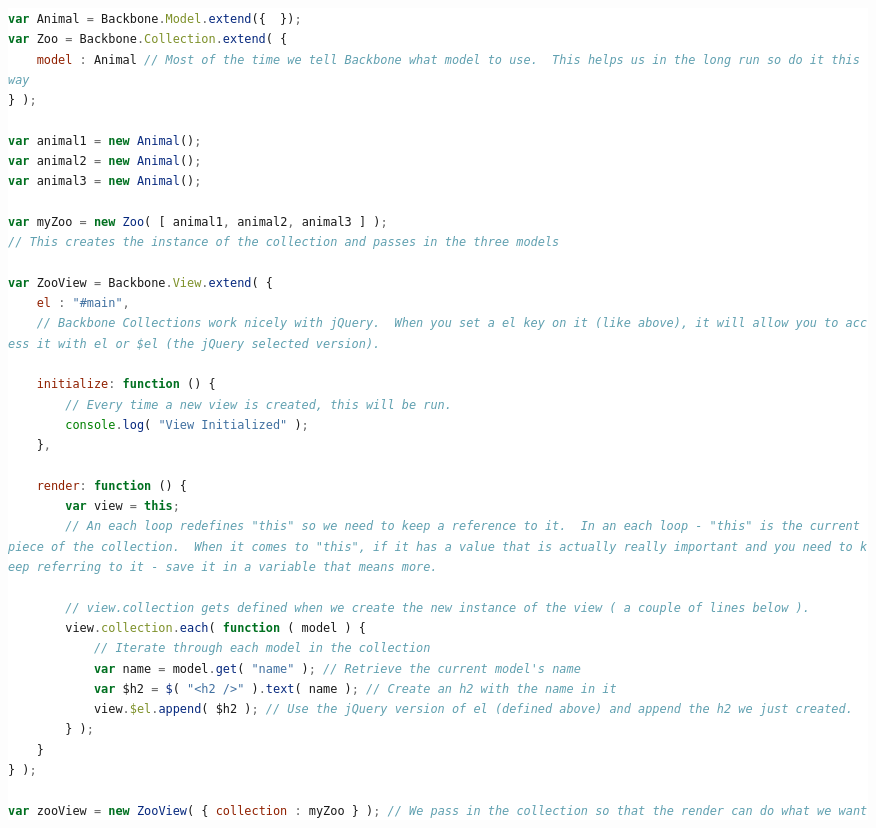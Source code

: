 ```js
var Animal = Backbone.Model.extend({  });
var Zoo = Backbone.Collection.extend( {
    model : Animal // Most of the time we tell Backbone what model to use.  This helps us in the long run so do it this way
} );

var animal1 = new Animal();
var animal2 = new Animal();
var animal3 = new Animal();

var myZoo = new Zoo( [ animal1, animal2, animal3 ] );
// This creates the instance of the collection and passes in the three models

var ZooView = Backbone.View.extend( {
    el : "#main",
    // Backbone Collections work nicely with jQuery.  When you set a el key on it (like above), it will allow you to access it with el or $el (the jQuery selected version).

    initialize: function () {
        // Every time a new view is created, this will be run.
        console.log( "View Initialized" );
    },

    render: function () {
        var view = this;
        // An each loop redefines "this" so we need to keep a reference to it.  In an each loop - "this" is the current piece of the collection.  When it comes to "this", if it has a value that is actually really important and you need to keep referring to it - save it in a variable that means more.

        // view.collection gets defined when we create the new instance of the view ( a couple of lines below ).
        view.collection.each( function ( model ) {
            // Iterate through each model in the collection
            var name = model.get( "name" ); // Retrieve the current model's name
            var $h2 = $( "<h2 />" ).text( name ); // Create an h2 with the name in it
            view.$el.append( $h2 ); // Use the jQuery version of el (defined above) and append the h2 we just created.
        } );
    }
} );

var zooView = new ZooView( { collection : myZoo } ); // We pass in the collection so that the render can do what we want
```

